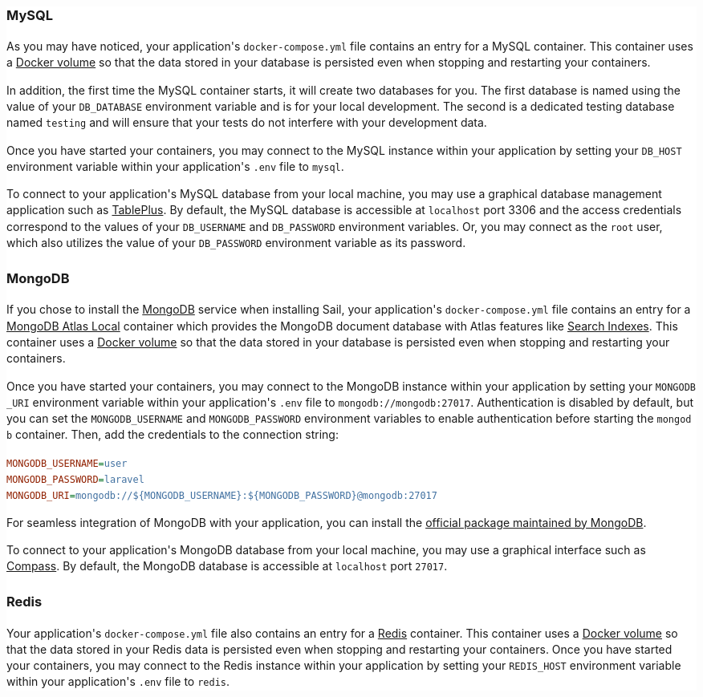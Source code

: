 <a name="mysql"></a>
### MySQL

As you may have noticed, your application's `docker-compose.yml` file contains an entry for a MySQL container. This container uses a [Docker volume](https://docs.docker.com/storage/volumes/) so that the data stored in your database is persisted even when stopping and restarting your containers.

In addition, the first time the MySQL container starts, it will create two databases for you. The first database is named using the value of your `DB_DATABASE` environment variable and is for your local development. The second is a dedicated testing database named `testing` and will ensure that your tests do not interfere with your development data.

Once you have started your containers, you may connect to the MySQL instance within your application by setting your `DB_HOST` environment variable within your application's `.env` file to `mysql`.

To connect to your application's MySQL database from your local machine, you may use a graphical database management application such as [TablePlus](https://tableplus.com). By default, the MySQL database is accessible at `localhost` port 3306 and the access credentials correspond to the values of your `DB_USERNAME` and `DB_PASSWORD` environment variables. Or, you may connect as the `root` user, which also utilizes the value of your `DB_PASSWORD` environment variable as its password.

<a name="mongodb"></a>
### MongoDB

If you chose to install the [MongoDB](https://www.mongodb.com/) service when installing Sail, your application's `docker-compose.yml` file contains an entry for a [MongoDB Atlas Local](https://www.mongodb.com/docs/atlas/cli/current/atlas-cli-local-cloud/) container which provides the MongoDB document database with Atlas features like [Search Indexes](https://www.mongodb.com/docs/atlas/atlas-search/). This container uses a [Docker volume](https://docs.docker.com/storage/volumes/) so that the data stored in your database is persisted even when stopping and restarting your containers.

Once you have started your containers, you may connect to the MongoDB instance within your application by setting your `MONGODB_URI` environment variable within your application's `.env` file to `mongodb://mongodb:27017`. Authentication is disabled by default, but you can set the `MONGODB_USERNAME` and `MONGODB_PASSWORD` environment variables to enable authentication before starting the `mongodb` container. Then, add the credentials to the connection string:

```ini
MONGODB_USERNAME=user
MONGODB_PASSWORD=laravel
MONGODB_URI=mongodb://${MONGODB_USERNAME}:${MONGODB_PASSWORD}@mongodb:27017
```

For seamless integration of MongoDB with your application, you can install the [official package maintained by MongoDB](https://www.mongodb.com/docs/drivers/php/laravel-mongodb/).

To connect to your application's MongoDB database from your local machine, you may use a graphical interface such as [Compass](https://www.mongodb.com/products/tools/compass). By default, the MongoDB database is accessible at `localhost` port `27017`.

<a name="redis"></a>
### Redis

Your application's `docker-compose.yml` file also contains an entry for a [Redis](https://redis.io) container. This container uses a [Docker volume](https://docs.docker.com/storage/volumes/) so that the data stored in your Redis data is persisted even when stopping and restarting your containers. Once you have started your containers, you may connect to the Redis instance within your application by setting your `REDIS_HOST` environment variable within your application's `.env` file to `redis`.
